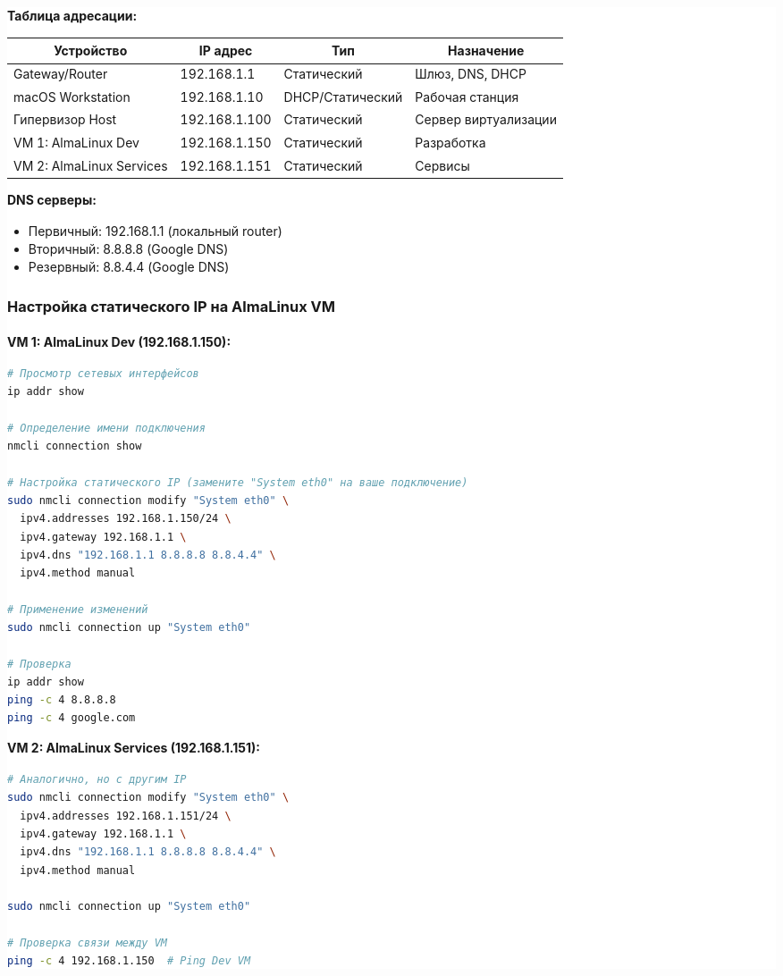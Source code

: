 **Таблица адресации:**

| Устройство | IP адрес | Тип | Назначение |
|------------|----------|-----|------------|
| Gateway/Router | 192.168.1.1 | Статический | Шлюз, DNS, DHCP |
| macOS Workstation | 192.168.1.10 | DHCP/Статический | Рабочая станция |
| Гипервизор Host | 192.168.1.100 | Статический | Сервер виртуализации |
| VM 1: AlmaLinux Dev | 192.168.1.150 | Статический | Разработка |
| VM 2: AlmaLinux Services | 192.168.1.151 | Статический | Сервисы |

**DNS серверы:**
- Первичный: 192.168.1.1 (локальный router)
- Вторичный: 8.8.8.8 (Google DNS)
- Резервный: 8.8.4.4 (Google DNS)

### Настройка статического IP на AlmaLinux VM

**VM 1: AlmaLinux Dev (192.168.1.150):**

```bash
# Просмотр сетевых интерфейсов
ip addr show

# Определение имени подключения
nmcli connection show

# Настройка статического IP (замените "System eth0" на ваше подключение)
sudo nmcli connection modify "System eth0" \
  ipv4.addresses 192.168.1.150/24 \
  ipv4.gateway 192.168.1.1 \
  ipv4.dns "192.168.1.1 8.8.8.8 8.8.4.4" \
  ipv4.method manual

# Применение изменений
sudo nmcli connection up "System eth0"

# Проверка
ip addr show
ping -c 4 8.8.8.8
ping -c 4 google.com
```

**VM 2: AlmaLinux Services (192.168.1.151):**

```bash
# Аналогично, но с другим IP
sudo nmcli connection modify "System eth0" \
  ipv4.addresses 192.168.1.151/24 \
  ipv4.gateway 192.168.1.1 \
  ipv4.dns "192.168.1.1 8.8.8.8 8.8.4.4" \
  ipv4.method manual

sudo nmcli connection up "System eth0"

# Проверка связи между VM
ping -c 4 192.168.1.150  # Ping Dev VM
```
